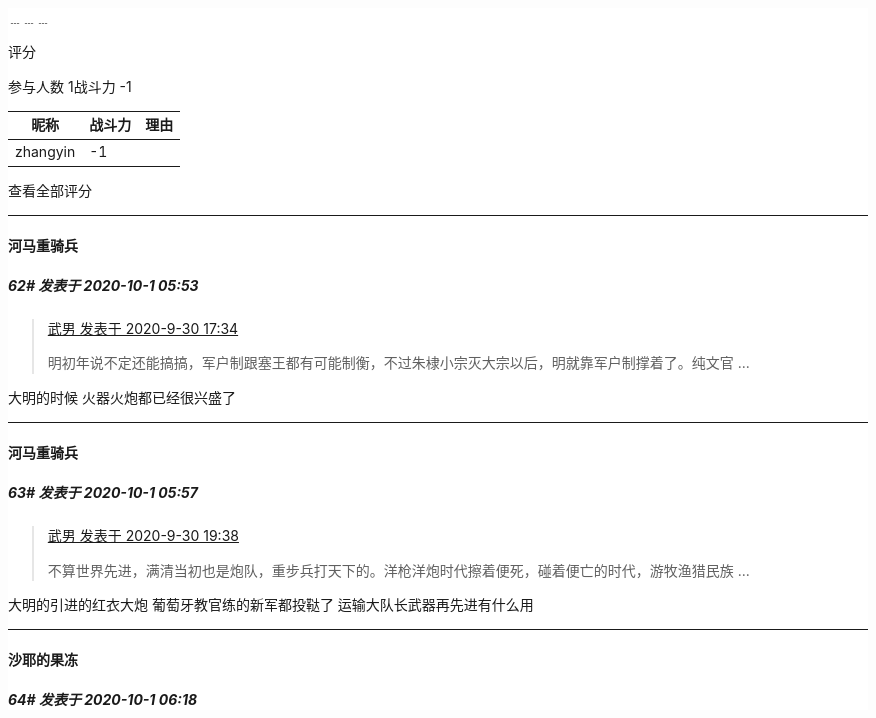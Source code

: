 

﹍﹍﹍

评分





 参与人数 1战斗力 -1

|昵称|战斗力|理由|
|----|---|---|
| zhangyin|-1||



查看全部评分






*****

####  河马重骑兵  
##### 62#       发表于 2020-10-1 05:53



<blockquote><a href="httphttps://bbs.saraba1st.com/2b/forum.php?mod=redirect&amp;goto=findpost&amp;pid=48910462&amp;ptid=1962723" target="_blank">武男 发表于 2020-9-30 17:34</a>

明初年说不定还能搞搞，军户制跟塞王都有可能制衡，不过朱棣小宗灭大宗以后，明就靠军户制撑着了。纯文官 ...</blockquote>
大明的时候 火器火炮都已经很兴盛了







*****

####  河马重骑兵  
##### 63#       发表于 2020-10-1 05:57



<blockquote><a href="httphttps://bbs.saraba1st.com/2b/forum.php?mod=redirect&amp;goto=findpost&amp;pid=48911869&amp;ptid=1962723" target="_blank">武男 发表于 2020-9-30 19:38</a>

不算世界先进，满清当初也是炮队，重步兵打天下的。洋枪洋炮时代擦着便死，碰着便亡的时代，游牧渔猎民族 ...</blockquote>
大明的引进的红衣大炮 葡萄牙教官练的新军都投鞑了 运输大队长武器再先进有什么用







*****

####  沙耶的果冻  
##### 64#       发表于 2020-10-1 06:18

